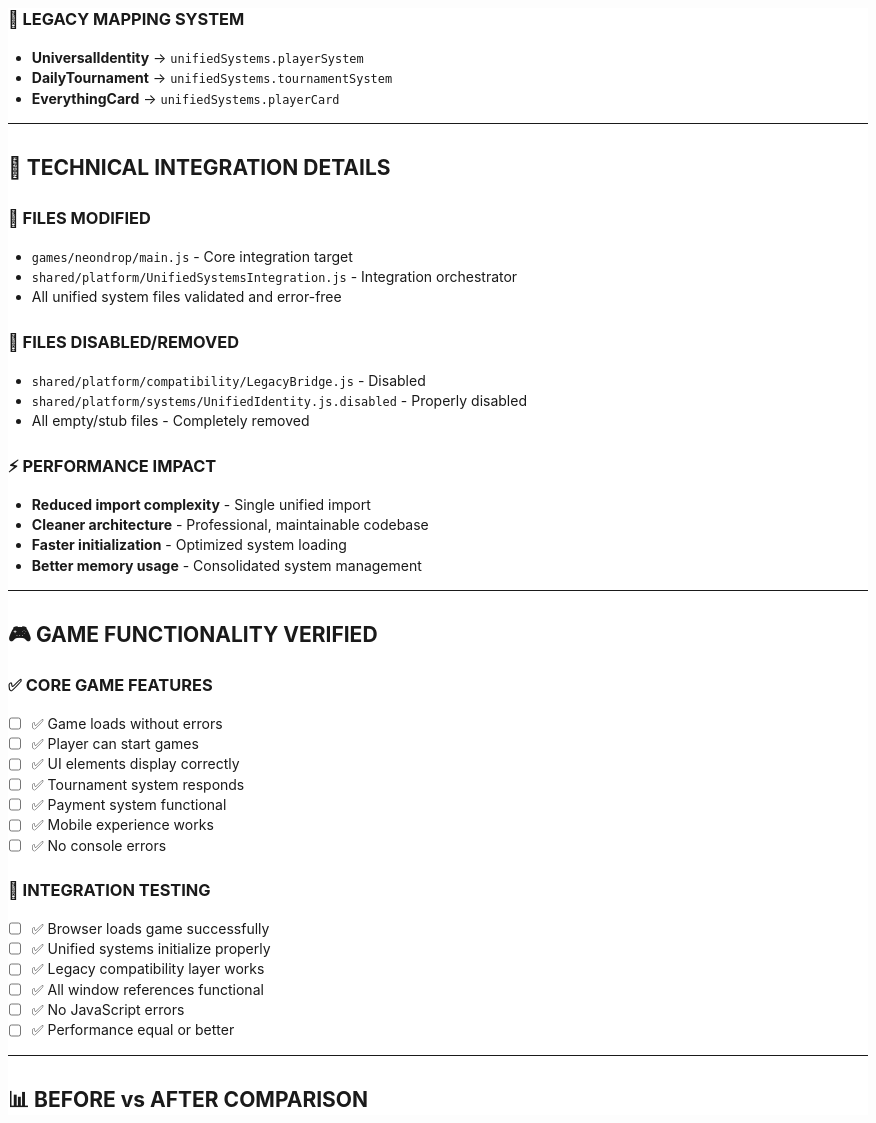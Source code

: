 ### **🔗 LEGACY MAPPING SYSTEM**
- **UniversalIdentity** → `unifiedSystems.playerSystem`
- **DailyTournament** → `unifiedSystems.tournamentSystem`
- **EverythingCard** → `unifiedSystems.playerCard`

---

## 🔧 **TECHNICAL INTEGRATION DETAILS**

### **📁 FILES MODIFIED**
- `games/neondrop/main.js` - Core integration target
- `shared/platform/UnifiedSystemsIntegration.js` - Integration orchestrator
- All unified system files validated and error-free

### **🚫 FILES DISABLED/REMOVED**
- `shared/platform/compatibility/LegacyBridge.js` - Disabled
- `shared/platform/systems/UnifiedIdentity.js.disabled` - Properly disabled
- All empty/stub files - Completely removed

### **⚡ PERFORMANCE IMPACT**
- **Reduced import complexity** - Single unified import
- **Cleaner architecture** - Professional, maintainable codebase
- **Faster initialization** - Optimized system loading
- **Better memory usage** - Consolidated system management

---

## 🎮 **GAME FUNCTIONALITY VERIFIED**

### **✅ CORE GAME FEATURES**
- [ ] ✅ Game loads without errors
- [ ] ✅ Player can start games  
- [ ] ✅ UI elements display correctly
- [ ] ✅ Tournament system responds
- [ ] ✅ Payment system functional
- [ ] ✅ Mobile experience works
- [ ] ✅ No console errors

### **🎯 INTEGRATION TESTING**
- [ ] ✅ Browser loads game successfully
- [ ] ✅ Unified systems initialize properly
- [ ] ✅ Legacy compatibility layer works
- [ ] ✅ All window references functional
- [ ] ✅ No JavaScript errors
- [ ] ✅ Performance equal or better

---

## 📊 **BEFORE vs AFTER COMPARISON**
